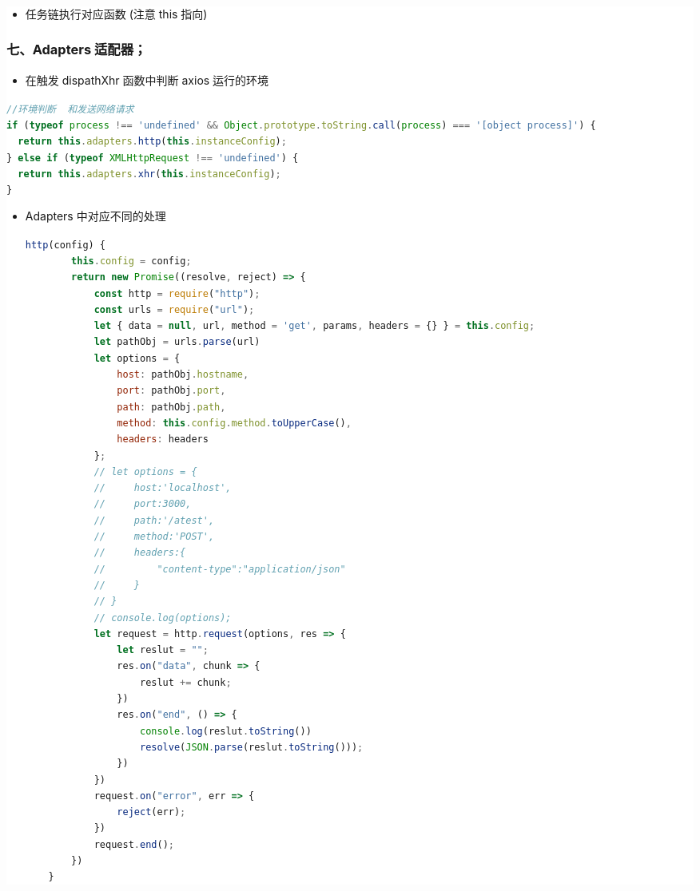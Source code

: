 - 任务链执行对应函数 (注意 this 指向)

### 七、Adapters 适配器；

- 在触发 dispathXhr 函数中判断 axios 运行的环境

```js
//环境判断  和发送网络请求
if (typeof process !== 'undefined' && Object.prototype.toString.call(process) === '[object process]') {
  return this.adapters.http(this.instanceConfig);
} else if (typeof XMLHttpRequest !== 'undefined') {
  return this.adapters.xhr(this.instanceConfig);
}
```

- Adapters 中对应不同的处理

  ```js
  http(config) {
          this.config = config;
          return new Promise((resolve, reject) => {
              const http = require("http");
              const urls = require("url");
              let { data = null, url, method = 'get', params, headers = {} } = this.config;
              let pathObj = urls.parse(url)
              let options = {
                  host: pathObj.hostname,
                  port: pathObj.port,
                  path: pathObj.path,
                  method: this.config.method.toUpperCase(),
                  headers: headers
              };
              // let options = {
              //     host:'localhost',
              //     port:3000,
              //     path:'/atest',
              //     method:'POST',
              //     headers:{
              //         "content-type":"application/json"
              //     }
              // }
              // console.log(options);
              let request = http.request(options, res => {
                  let reslut = "";
                  res.on("data", chunk => {
                      reslut += chunk;
                  })
                  res.on("end", () => {
                      console.log(reslut.toString())
                      resolve(JSON.parse(reslut.toString()));
                  })
              })
              request.on("error", err => {
                  reject(err);
              })
              request.end();
          })
      }
  ```
